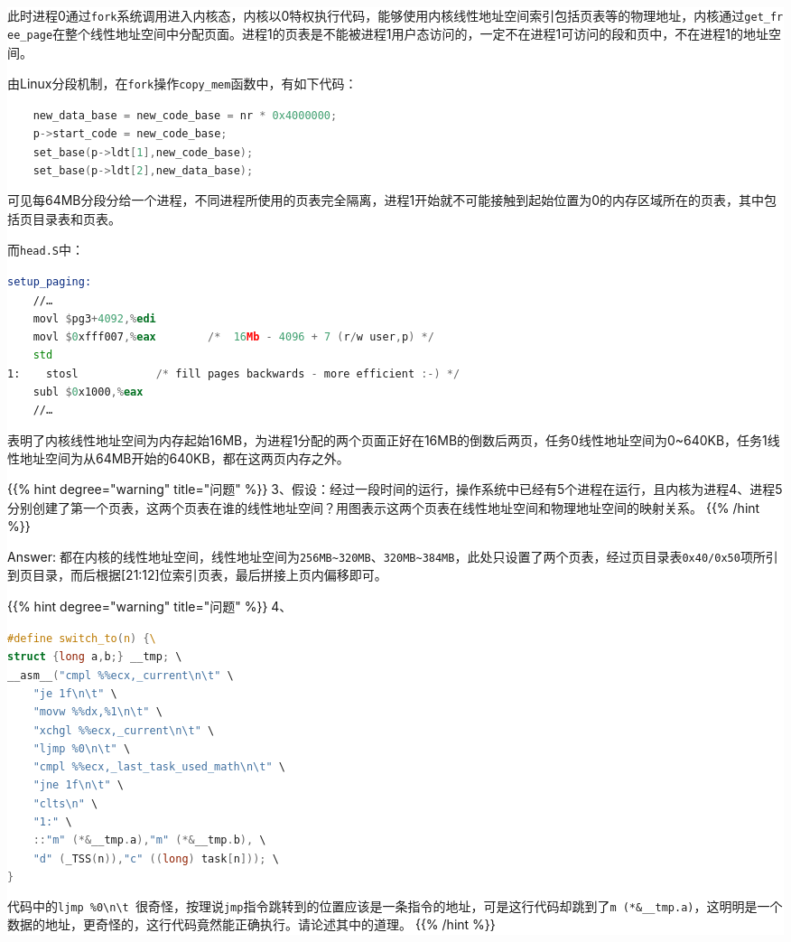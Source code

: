 此时进程0通过`fork`系统调用进入内核态，内核以0特权执行代码，能够使用内核线性地址空间索引包括页表等的物理地址，内核通过`get_free_page`在整个线性地址空间中分配页面。进程1的页表是不能被进程1用户态访问的，一定不在进程1可访问的段和页中，不在进程1的地址空间。

由Linux分段机制，在`fork`操作`copy_mem`函数中，有如下代码：

```C
    new_data_base = new_code_base = nr * 0x4000000;
    p->start_code = new_code_base;
    set_base(p->ldt[1],new_code_base);
    set_base(p->ldt[2],new_data_base);
```

可见每64MB分段分给一个进程，不同进程所使用的页表完全隔离，进程1开始就不可能接触到起始位置为0的内存区域所在的页表，其中包括页目录表和页表。

而`head.S`中：

```asm
setup_paging:
    //…
    movl $pg3+4092,%edi
    movl $0xfff007,%eax        /*  16Mb - 4096 + 7 (r/w user,p) */
    std
1:    stosl            /* fill pages backwards - more efficient :-) */
    subl $0x1000,%eax
    //…
```

表明了内核线性地址空间为内存起始16MB，为进程1分配的两个页面正好在16MB的倒数后两页，任务0线性地址空间为0~640KB，任务1线性地址空间为从64MB开始的640KB，都在这两页内存之外。

{{% hint degree="warning" title="问题" %}}
3、假设：经过一段时间的运行，操作系统中已经有5个进程在运行，且内核为进程4、进程5分别创建了第一个页表，这两个页表在谁的线性地址空间？用图表示这两个页表在线性地址空间和物理地址空间的映射关系。
{{% /hint %}}

Answer: 都在内核的线性地址空间，线性地址空间为`256MB~320MB`、`320MB~384MB`，此处只设置了两个页表，经过页目录表`0x40/0x50`项所引到页目录，而后根据[21:12]位索引页表，最后拼接上页内偏移即可。

{{% hint degree="warning" title="问题" %}}
4、

```C
#define switch_to(n) {\  
struct {long a,b;} __tmp; \  
__asm__("cmpl %%ecx,_current\n\t" \  
    "je 1f\n\t" \  
    "movw %%dx,%1\n\t" \  
    "xchgl %%ecx,_current\n\t" \  
    "ljmp %0\n\t" \  
    "cmpl %%ecx,_last_task_used_math\n\t" \  
    "jne 1f\n\t" \  
    "clts\n" \  
    "1:" \  
    ::"m" (*&__tmp.a),"m" (*&__tmp.b), \  
    "d" (_TSS(n)),"c" ((long) task[n])); \  
}
```

代码中的`ljmp %0\n\t `很奇怪，按理说`jmp`指令跳转到的位置应该是一条指令的地址，可是这行代码却跳到了`m (*&__tmp.a)`，这明明是一个数据的地址，更奇怪的，这行代码竟然能正确执行。请论述其中的道理。
{{% /hint %}}
